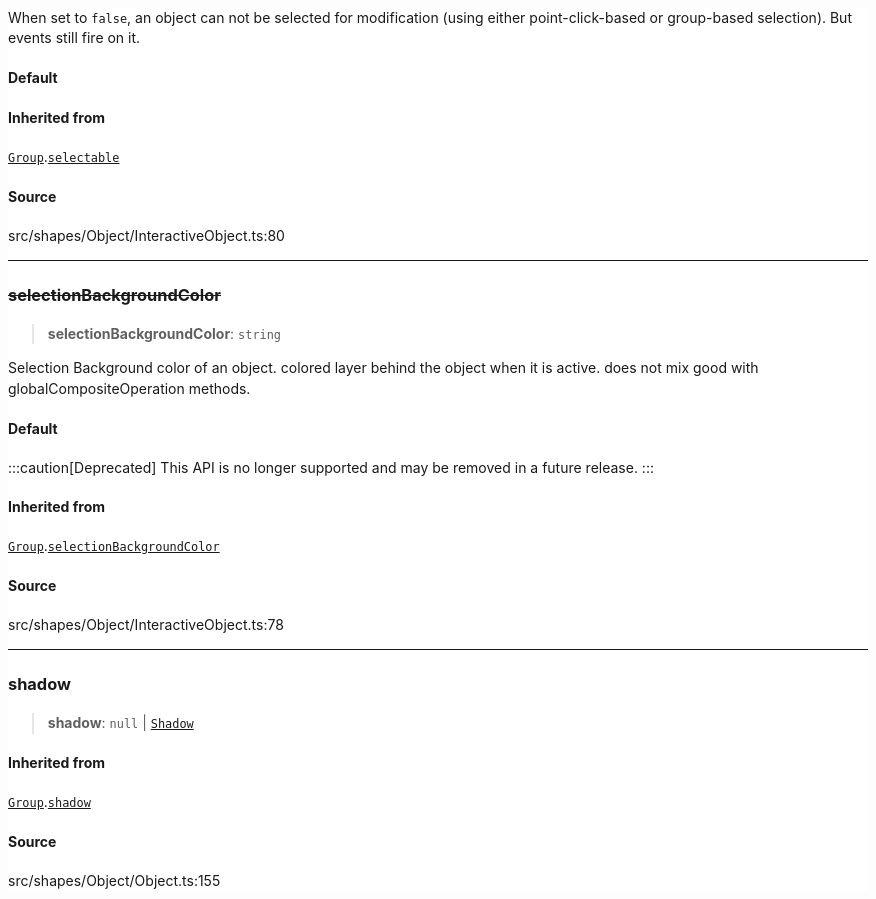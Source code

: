 When set to `false`, an object can not be selected for modification (using either point-click-based or group-based selection).
But events still fire on it.

#### Default

```ts

```

#### Inherited from

[`Group`](Group.md).[`selectable`](Group.md#selectable)

#### Source

src/shapes/Object/InteractiveObject.ts:80

***

### ~~selectionBackgroundColor~~

> **selectionBackgroundColor**: `string`

Selection Background color of an object. colored layer behind the object when it is active.
does not mix good with globalCompositeOperation methods.

#### Default

```ts

```

:::caution[Deprecated]
This API is no longer supported and may be removed in a future release.
:::

#### Inherited from

[`Group`](Group.md).[`selectionBackgroundColor`](Group.md#selectionbackgroundcolor)

#### Source

src/shapes/Object/InteractiveObject.ts:78

***

### shadow

> **shadow**: `null` \| [`Shadow`](Shadow.md)

#### Inherited from

[`Group`](Group.md).[`shadow`](Group.md#shadow)

#### Source

src/shapes/Object/Object.ts:155
